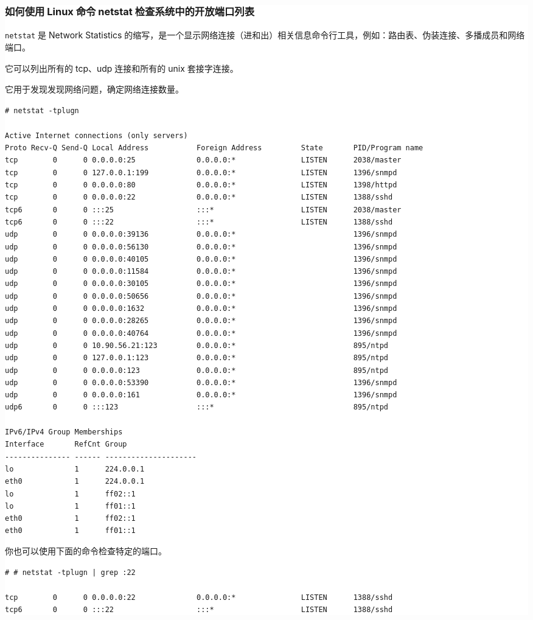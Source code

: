 
### 如何使用 Linux 命令 netstat 检查系统中的开放端口列表


`netstat` 是 Network Statistics 的缩写，是一个显示网络连接（进和出）相关信息命令行工具，例如：路由表、伪装连接、多播成员和网络端口。


它可以列出所有的 tcp、udp 连接和所有的 unix 套接字连接。


它用于发现发现网络问题，确定网络连接数量。



```
# netstat -tplugn

Active Internet connections (only servers)
Proto Recv-Q Send-Q Local Address           Foreign Address         State       PID/Program name
tcp        0      0 0.0.0.0:25              0.0.0.0:*               LISTEN      2038/master
tcp        0      0 127.0.0.1:199           0.0.0.0:*               LISTEN      1396/snmpd
tcp        0      0 0.0.0.0:80              0.0.0.0:*               LISTEN      1398/httpd
tcp        0      0 0.0.0.0:22              0.0.0.0:*               LISTEN      1388/sshd
tcp6       0      0 :::25                   :::*                    LISTEN      2038/master
tcp6       0      0 :::22                   :::*                    LISTEN      1388/sshd
udp        0      0 0.0.0.0:39136           0.0.0.0:*                           1396/snmpd
udp        0      0 0.0.0.0:56130           0.0.0.0:*                           1396/snmpd
udp        0      0 0.0.0.0:40105           0.0.0.0:*                           1396/snmpd
udp        0      0 0.0.0.0:11584           0.0.0.0:*                           1396/snmpd
udp        0      0 0.0.0.0:30105           0.0.0.0:*                           1396/snmpd
udp        0      0 0.0.0.0:50656           0.0.0.0:*                           1396/snmpd
udp        0      0 0.0.0.0:1632            0.0.0.0:*                           1396/snmpd
udp        0      0 0.0.0.0:28265           0.0.0.0:*                           1396/snmpd
udp        0      0 0.0.0.0:40764           0.0.0.0:*                           1396/snmpd
udp        0      0 10.90.56.21:123         0.0.0.0:*                           895/ntpd
udp        0      0 127.0.0.1:123           0.0.0.0:*                           895/ntpd
udp        0      0 0.0.0.0:123             0.0.0.0:*                           895/ntpd
udp        0      0 0.0.0.0:53390           0.0.0.0:*                           1396/snmpd
udp        0      0 0.0.0.0:161             0.0.0.0:*                           1396/snmpd
udp6       0      0 :::123                  :::*                                895/ntpd

IPv6/IPv4 Group Memberships
Interface       RefCnt Group
--------------- ------ ---------------------
lo              1      224.0.0.1
eth0            1      224.0.0.1
lo              1      ff02::1
lo              1      ff01::1
eth0            1      ff02::1
eth0            1      ff01::1
```

你也可以使用下面的命令检查特定的端口。



```
# # netstat -tplugn | grep :22

tcp        0      0 0.0.0.0:22              0.0.0.0:*               LISTEN      1388/sshd
tcp6       0      0 :::22                   :::*                    LISTEN      1388/sshd
```
